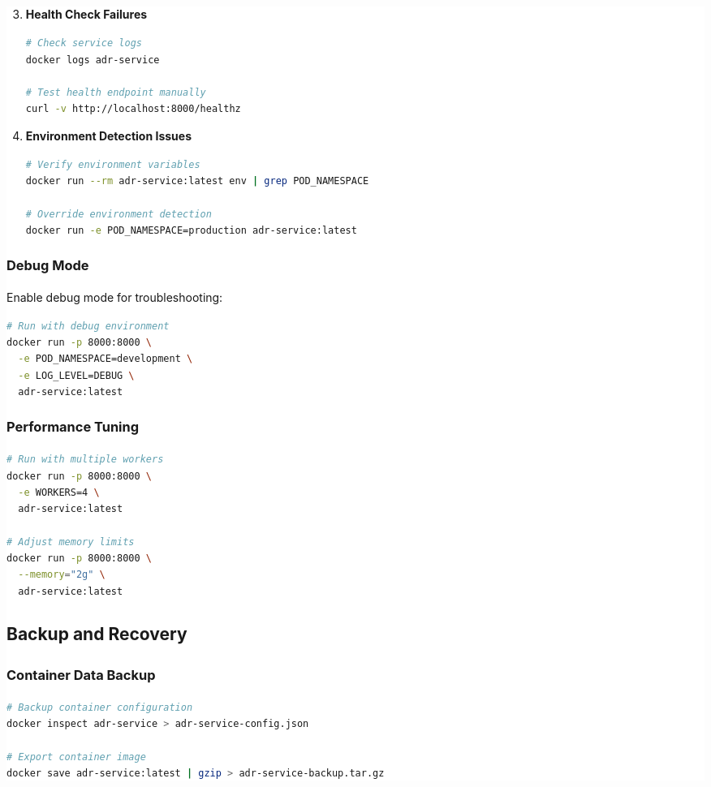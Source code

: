 3. **Health Check Failures**
   ```bash
   # Check service logs
   docker logs adr-service
   
   # Test health endpoint manually
   curl -v http://localhost:8000/healthz
   ```

4. **Environment Detection Issues**
   ```bash
   # Verify environment variables
   docker run --rm adr-service:latest env | grep POD_NAMESPACE
   
   # Override environment detection
   docker run -e POD_NAMESPACE=production adr-service:latest
   ```

### Debug Mode

Enable debug mode for troubleshooting:

```bash
# Run with debug environment
docker run -p 8000:8000 \
  -e POD_NAMESPACE=development \
  -e LOG_LEVEL=DEBUG \
  adr-service:latest
```

### Performance Tuning

```bash
# Run with multiple workers
docker run -p 8000:8000 \
  -e WORKERS=4 \
  adr-service:latest

# Adjust memory limits
docker run -p 8000:8000 \
  --memory="2g" \
  adr-service:latest
```

## Backup and Recovery

### Container Data Backup

```bash
# Backup container configuration
docker inspect adr-service > adr-service-config.json

# Export container image
docker save adr-service:latest | gzip > adr-service-backup.tar.gz
```
